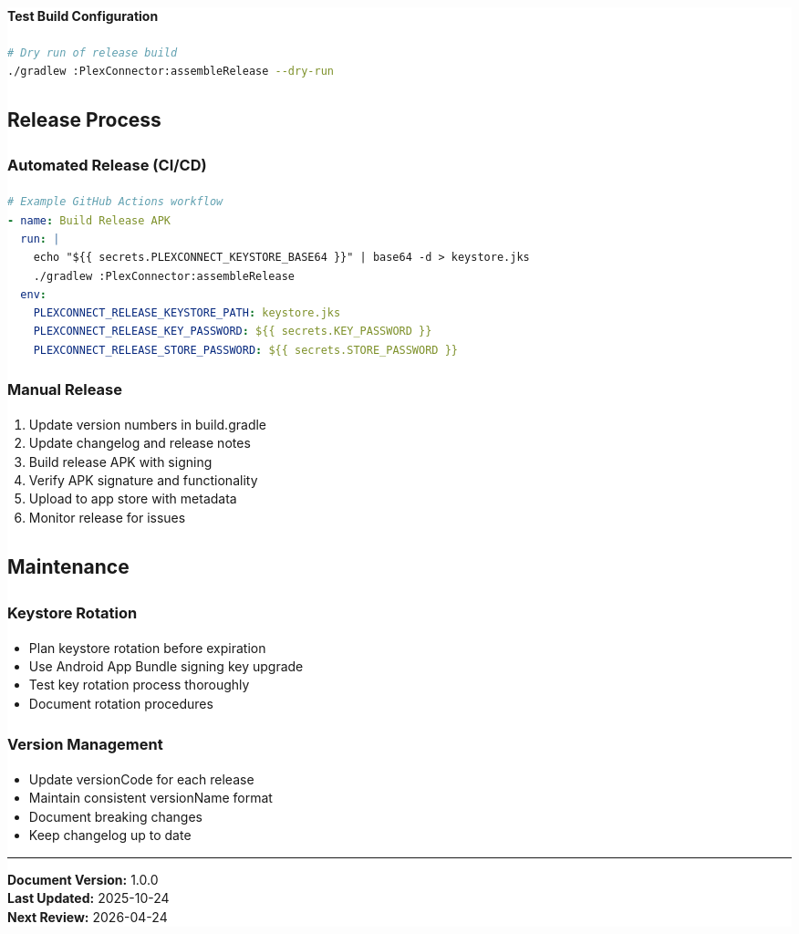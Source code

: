 #### Test Build Configuration
```bash
# Dry run of release build
./gradlew :PlexConnector:assembleRelease --dry-run
```

## Release Process

### Automated Release (CI/CD)
```yaml
# Example GitHub Actions workflow
- name: Build Release APK
  run: |
    echo "${{ secrets.PLEXCONNECT_KEYSTORE_BASE64 }}" | base64 -d > keystore.jks
    ./gradlew :PlexConnector:assembleRelease
  env:
    PLEXCONNECT_RELEASE_KEYSTORE_PATH: keystore.jks
    PLEXCONNECT_RELEASE_KEY_PASSWORD: ${{ secrets.KEY_PASSWORD }}
    PLEXCONNECT_RELEASE_STORE_PASSWORD: ${{ secrets.STORE_PASSWORD }}
```

### Manual Release
1. Update version numbers in build.gradle
2. Update changelog and release notes
3. Build release APK with signing
4. Verify APK signature and functionality
5. Upload to app store with metadata
6. Monitor release for issues

## Maintenance

### Keystore Rotation
- Plan keystore rotation before expiration
- Use Android App Bundle signing key upgrade
- Test key rotation process thoroughly
- Document rotation procedures

### Version Management
- Update versionCode for each release
- Maintain consistent versionName format
- Document breaking changes
- Keep changelog up to date

---

**Document Version:** 1.0.0  
**Last Updated:** 2025-10-24  
**Next Review:** 2026-04-24